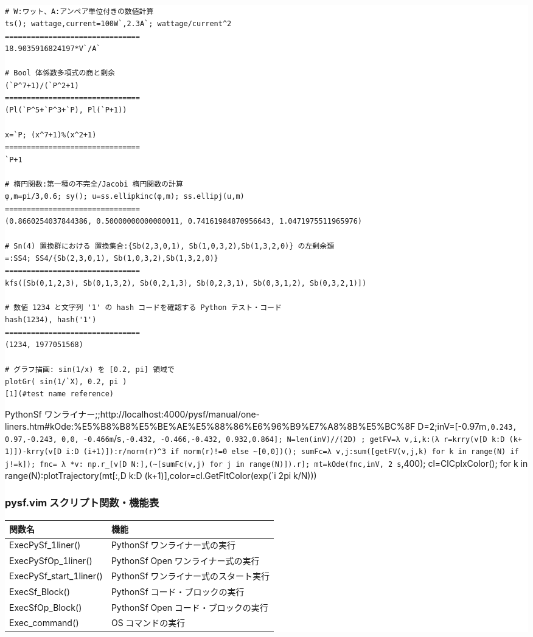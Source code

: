     # W:ワット、A:アンペア単位付きの数値計算
    ts(); wattage,current=100W`,2.3A`; wattage/current^2
    ===============================
    18.9035916824197*V`/A`

    # Bool 体係数多項式の商と剰余
    (`P^7+1)/(`P^2+1)
    ===============================
    (Pl(`P^5+`P^3+`P), Pl(`P+1))

    x=`P; (x^7+1)%(x^2+1)
    ===============================
    `P+1

    # 楕円関数:第一種の不完全/Jacobi 楕円関数の計算
    φ,m=pi/3,0.6; sy(); u=ss.ellipkinc(φ,m); ss.ellipj(u,m)
    ===============================
    (0.8660254037844386, 0.50000000000000011, 0.74161984870956643, 1.0471975511965976)

    # Sn(4) 置換群における 置換集合:{Sb(2,3,0,1), Sb(1,0,3,2),Sb(1,3,2,0)} の左剰余類
    =:SS4; SS4/{Sb(2,3,0,1), Sb(1,0,3,2),Sb(1,3,2,0)}
    ===============================
    kfs([Sb(0,1,2,3), Sb(0,1,3,2), Sb(0,2,1,3), Sb(0,2,3,1), Sb(0,3,1,2), Sb(0,3,2,1)])

    # 数値 1234 と文字列 '1' の hash コードを確認する Python テスト・コード
    hash(1234), hash('1')
    ===============================
    (1234, 1977051568)

    # グラフ描画: sin(1/x) を [0.2, pi] 領域で
    plotGr( sin(1/`X), 0.2, pi )
    [1](#test name reference)

PythonSf ワンライナー;;http://localhost:4000/pysf/manual/one-liners.htm#kOde:%E5%B8%B8%E5%BE%AE%E5%88%86%E6%96%B9%E7%A8%8B%E5%BC%8F
    D=2;inV=[-0.97m`,0.243, 0.97,-0.243, 0,0, -0.466m`/s`,-0.432, -0.466,-0.432, 0.932,0.864]; N=len(inV)//(2D) ; getFV=λ v,i,k:(λ r=krry(v[D k:D (k+1)])-krry(v[D i:D (i+1)]):r/norm(r)^3 if norm(r)!=0 else ~[0,0])(); sumFc=λ v,j:sum([getFV(v,j,k) for k in range(N) if j!=k]); fnc= λ *v: np.r_[v[D N:],(~[sumFc(v,j) for j in range(N)]).r]; mt=kOde(fnc,inV, 2 s`,400); cl=ClCplxColor(); for k in range(N):plotTrajectory(mt[:,D k:D (k+1)],color=cl.GetFltColor(exp(`i 2pi k/N)))

### pysf.vim スクリプト関数・機能表

|関数名                          |機能
|:-------------------------------|:------------------------------------
|ExecPySf_1liner()               |PythonSf ワンライナー式の実行
|ExecPySfOp_1liner()             |PythonSf Open ワンライナー式の実行
|ExecPySf_start_1liner()         |PythonSf ワンライナー式のスタート実行
|ExecSf_Block()                  |PythonSf コード・ブロックの実行
|ExecSfOp_Block()                |PythonSf Open コード・ブロックの実行
|Exec_command()                  |OS コマンドの実行